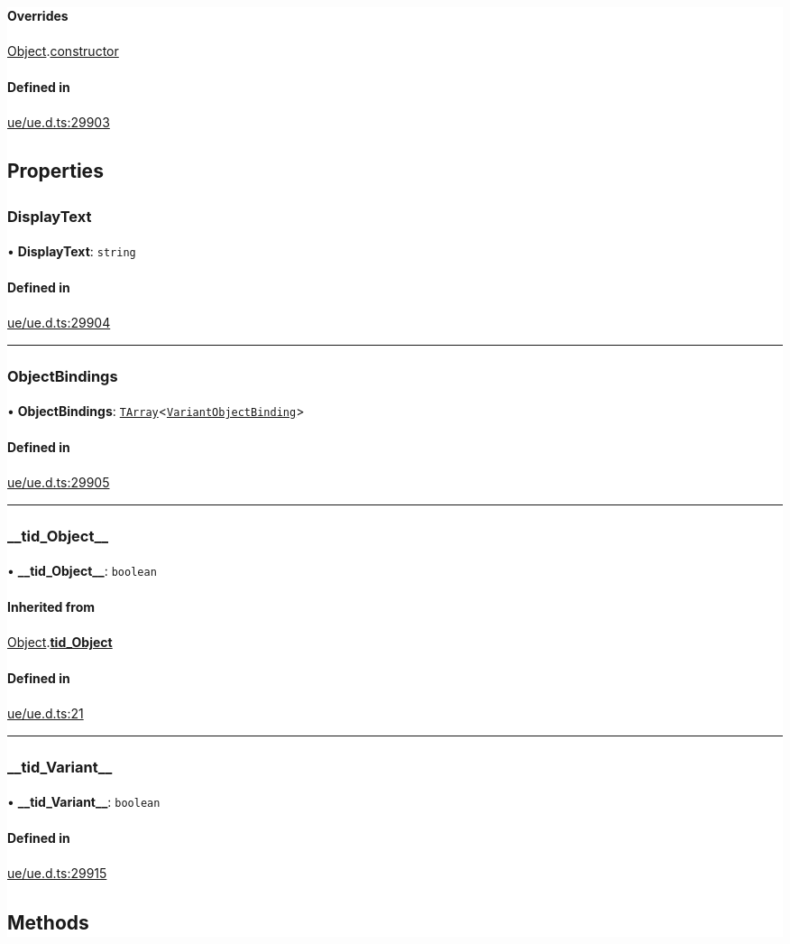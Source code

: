 #### Overrides

[Object](ue_ue.Object.md).[constructor](ue_ue.Object.md#constructor)

#### Defined in

[ue/ue.d.ts:29903](https://github.com/YugMetaverse/yug_typings/blob/b7d9b19/ue/ue.d.ts#L29903)

## Properties

### DisplayText

• **DisplayText**: `string`

#### Defined in

[ue/ue.d.ts:29904](https://github.com/YugMetaverse/yug_typings/blob/b7d9b19/ue/ue.d.ts#L29904)

___

### ObjectBindings

• **ObjectBindings**: [`TArray`](../interfaces/ue_puerts.TArray.md)<[`VariantObjectBinding`](ue_ue.VariantObjectBinding.md)\>

#### Defined in

[ue/ue.d.ts:29905](https://github.com/YugMetaverse/yug_typings/blob/b7d9b19/ue/ue.d.ts#L29905)

___

### \_\_tid\_Object\_\_

• **\_\_tid\_Object\_\_**: `boolean`

#### Inherited from

[Object](ue_ue.Object.md).[__tid_Object__](ue_ue.Object.md#__tid_object__)

#### Defined in

[ue/ue.d.ts:21](https://github.com/YugMetaverse/yug_typings/blob/b7d9b19/ue/ue.d.ts#L21)

___

### \_\_tid\_Variant\_\_

• **\_\_tid\_Variant\_\_**: `boolean`

#### Defined in

[ue/ue.d.ts:29915](https://github.com/YugMetaverse/yug_typings/blob/b7d9b19/ue/ue.d.ts#L29915)

## Methods
